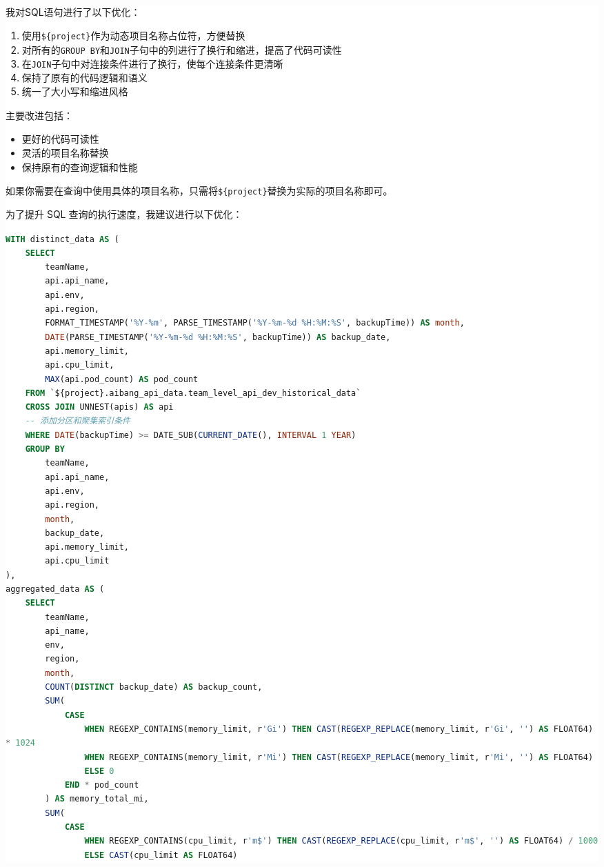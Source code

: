 我对SQL语句进行了以下优化：

1. 使用`${project}`作为动态项目名称占位符，方便替换
2. 对所有的`GROUP BY`和`JOIN`子句中的列进行了换行和缩进，提高了代码可读性
3. 在`JOIN`子句中对连接条件进行了换行，使每个连接条件更清晰
4. 保持了原有的代码逻辑和语义
5. 统一了大小写和缩进风格

主要改进包括：
- 更好的代码可读性
- 灵活的项目名称替换
- 保持原有的查询逻辑和性能

如果你需要在查询中使用具体的项目名称，只需将`${project}`替换为实际的项目名称即可。​​​​​​​​​​​​​​​​


为了提升 SQL 查询的执行速度，我建议进行以下优化：

```sql
WITH distinct_data AS (
    SELECT 
        teamName, 
        api.api_name, 
        api.env, 
        api.region,
        FORMAT_TIMESTAMP('%Y-%m', PARSE_TIMESTAMP('%Y-%m-%d %H:%M:%S', backupTime)) AS month, 
        DATE(PARSE_TIMESTAMP('%Y-%m-%d %H:%M:%S', backupTime)) AS backup_date, 
        api.memory_limit, 
        api.cpu_limit, 
        MAX(api.pod_count) AS pod_count
    FROM `${project}.aibang_api_data.team_level_api_dev_historical_data`
    CROSS JOIN UNNEST(apis) AS api 
    -- 添加分区和聚集索引条件
    WHERE DATE(backupTime) >= DATE_SUB(CURRENT_DATE(), INTERVAL 1 YEAR)
    GROUP BY 
        teamName, 
        api.api_name, 
        api.env, 
        api.region, 
        month, 
        backup_date, 
        api.memory_limit, 
        api.cpu_limit
),
aggregated_data AS (
    SELECT 
        teamName,
        api_name, 
        env, 
        region, 
        month, 
        COUNT(DISTINCT backup_date) AS backup_count,
        SUM(
            CASE 
                WHEN REGEXP_CONTAINS(memory_limit, r'Gi') THEN CAST(REGEXP_REPLACE(memory_limit, r'Gi', '') AS FLOAT64) * 1024
                WHEN REGEXP_CONTAINS(memory_limit, r'Mi') THEN CAST(REGEXP_REPLACE(memory_limit, r'Mi', '') AS FLOAT64)
                ELSE 0 
            END * pod_count
        ) AS memory_total_mi, 
        SUM(
            CASE 
                WHEN REGEXP_CONTAINS(cpu_limit, r'm$') THEN CAST(REGEXP_REPLACE(cpu_limit, r'm$', '') AS FLOAT64) / 1000
                ELSE CAST(cpu_limit AS FLOAT64)
```